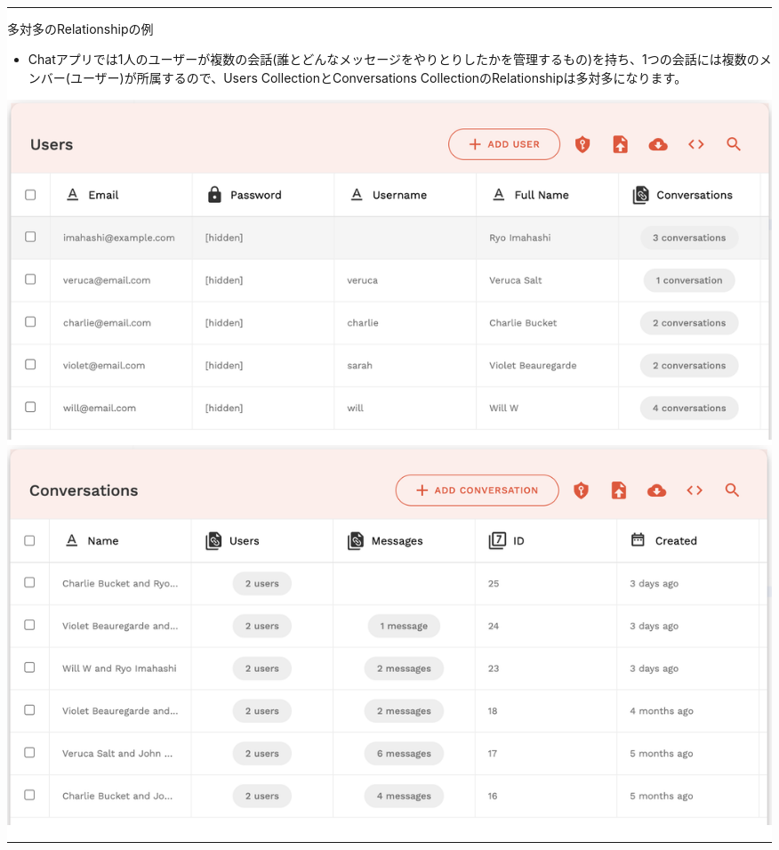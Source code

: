 
---
多対多のRelationshipの例
- Chatアプリでは1人のユーザーが複数の会話(誰とどんなメッセージをやりとりしたかを管理するもの)を持ち、1つの会話には複数のメンバー(ユーザー)が所属するので、Users CollectionとConversations CollectionのRelationshipは多対多になります。

![h:260px](images/2023-11-01-21-53-05.png) ![h:260px](images/2023-11-01-21-53-42.png)





---